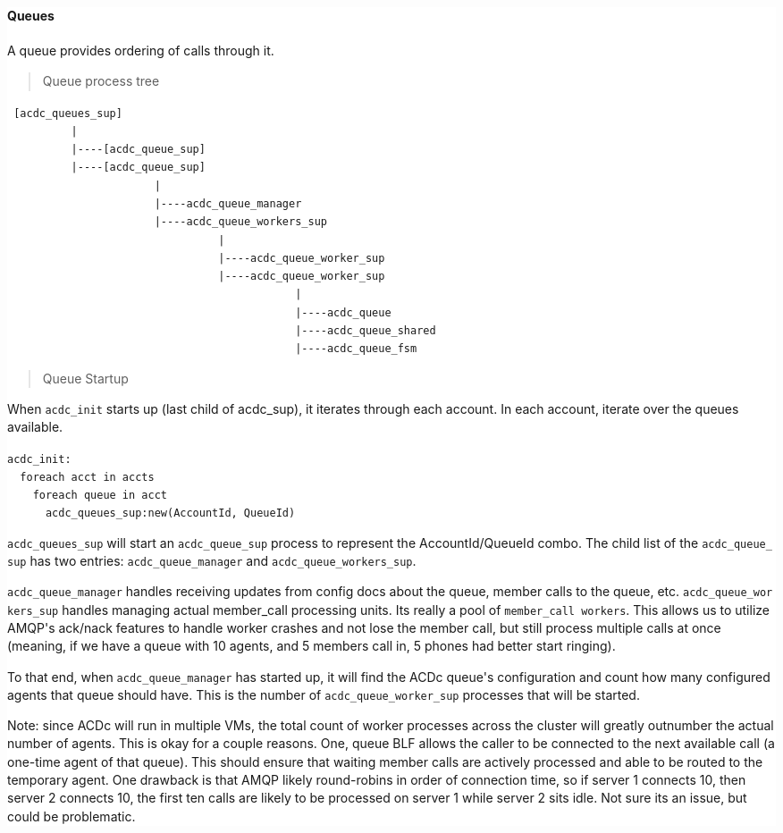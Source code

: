 #### Queues

A queue provides ordering of calls through it.

> Queue process tree

```asciiart
 [acdc_queues_sup]
          |
          |----[acdc_queue_sup]
          |----[acdc_queue_sup]
                       |
                       |----acdc_queue_manager
                       |----acdc_queue_workers_sup
                                 |
                                 |----acdc_queue_worker_sup
                                 |----acdc_queue_worker_sup
                                             |
                                             |----acdc_queue
                                             |----acdc_queue_shared
                                             |----acdc_queue_fsm
```

> Queue Startup

When `acdc_init` starts up (last child of acdc_sup), it iterates through each account. In each account, iterate over the queues available.

```asciiart
acdc_init:
  foreach acct in accts
    foreach queue in acct
      acdc_queues_sup:new(AccountId, QueueId)
```

`acdc_queues_sup` will start an `acdc_queue_sup` process to represent the AccountId/QueueId combo. The child list of the `acdc_queue_sup` has two entries: `acdc_queue_manager` and `acdc_queue_workers_sup`.

`acdc_queue_manager` handles receiving updates from config docs about the queue, member calls to the queue, etc.
`acdc_queue_workers_sup` handles managing actual member_call processing units. Its really a pool of `member_call workers`. This allows us to utilize AMQP's ack/nack features to handle worker crashes and not lose the member call, but still process multiple calls at once (meaning, if we have a queue with 10 agents, and 5 members call in, 5 phones had better start ringing).

To that end, when `acdc_queue_manager` has started up, it will find the ACDc queue's configuration and count how many configured agents that queue should have. This is the number of `acdc_queue_worker_sup` processes that will be started.

Note: since ACDc will run in multiple VMs, the total count of worker processes across the cluster will greatly outnumber the actual number of agents. This is okay for a couple reasons. One, queue BLF allows the caller to be connected to the next available call (a one-time agent of that queue). This should ensure that waiting member calls are actively processed and able to be routed to the temporary agent. One drawback is that AMQP likely round-robins in order of connection time, so if server 1 connects 10, then server 2 connects 10, the first ten calls are likely to be processed on server 1 while server 2 sits idle. Not sure its an issue, but could be problematic.
